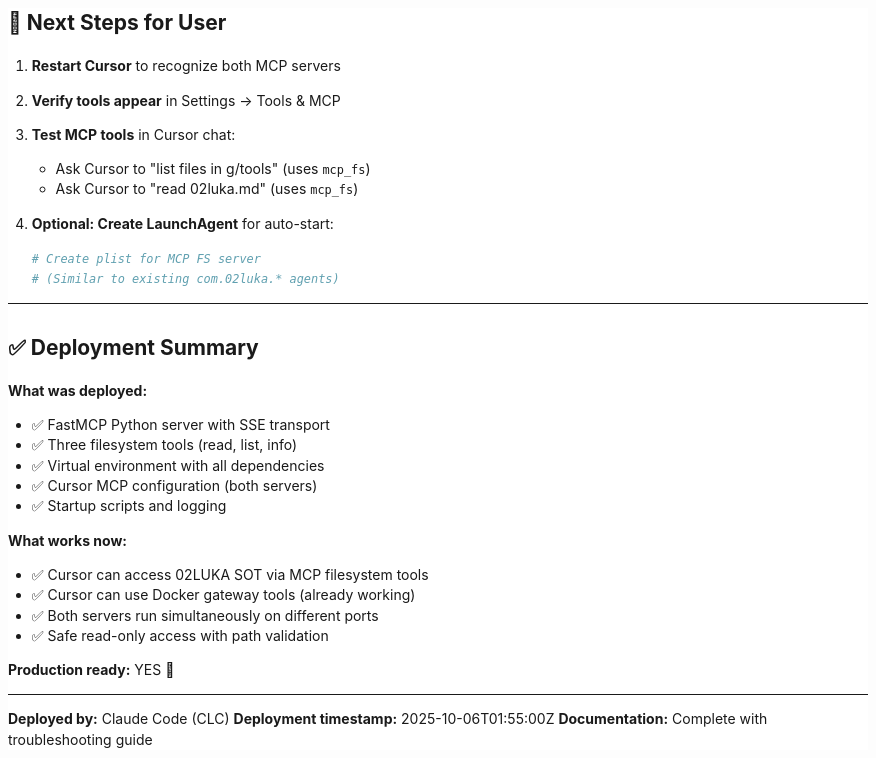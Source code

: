 ## 🔄 Next Steps for User

1. **Restart Cursor** to recognize both MCP servers
2. **Verify tools appear** in Settings → Tools & MCP
3. **Test MCP tools** in Cursor chat:
   - Ask Cursor to "list files in g/tools" (uses `mcp_fs`)
   - Ask Cursor to "read 02luka.md" (uses `mcp_fs`)

4. **Optional: Create LaunchAgent** for auto-start:
   ```bash
   # Create plist for MCP FS server
   # (Similar to existing com.02luka.* agents)
   ```

---

## ✅ Deployment Summary

**What was deployed:**
- ✅ FastMCP Python server with SSE transport
- ✅ Three filesystem tools (read, list, info)
- ✅ Virtual environment with all dependencies
- ✅ Cursor MCP configuration (both servers)
- ✅ Startup scripts and logging

**What works now:**
- ✅ Cursor can access 02LUKA SOT via MCP filesystem tools
- ✅ Cursor can use Docker gateway tools (already working)
- ✅ Both servers run simultaneously on different ports
- ✅ Safe read-only access with path validation

**Production ready:** YES 🚀

---

**Deployed by:** Claude Code (CLC)
**Deployment timestamp:** 2025-10-06T01:55:00Z
**Documentation:** Complete with troubleshooting guide
